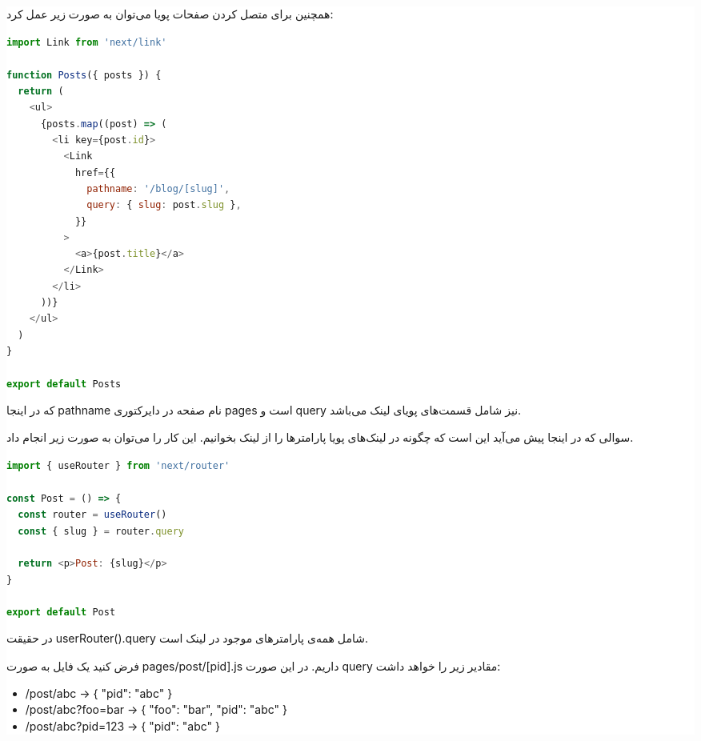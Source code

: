 همچنین برای متصل کردن صفحات پویا می‌توان به صورت زیر عمل کرد:

<div dir="ltr">

``` js
import Link from 'next/link'

function Posts({ posts }) {
  return (
    <ul>
      {posts.map((post) => (
        <li key={post.id}>
          <Link
            href={{
              pathname: '/blog/[slug]',
              query: { slug: post.slug },
            }}
          >
            <a>{post.title}</a>
          </Link>
        </li>
      ))}
    </ul>
  )
}

export default Posts
```
</div>

که در اینجا pathname نام صفحه در دایرکتوری pages است و query نیز شامل قسمت‌های پویای لینک می‌باشد.  

سوالی که در اینجا پیش می‌آید این است که چگونه در لینک‌های پویا پارامترها را از لینک بخوانیم. این کار را می‌توان به صورت زیر انجام داد.

<div dir="ltr">

``` js
import { useRouter } from 'next/router'

const Post = () => {
  const router = useRouter()
  const { slug } = router.query

  return <p>Post: {slug}</p>
}

export default Post
```
</div>
در حقیقت userRouter().query شامل همه‌ی پارامترهای موجود در لینک است.

فرض کنید یک فایل به صورت pages/post/[pid].js داریم. در این صورت query مقادیر زیر را خواهد داشت:
- /post/abc &#8594; { "pid": "abc" }
- /post/abc?foo=bar &#8594; { "foo": "bar", "pid": "abc" }
- /post/abc?pid=123 &#8594; { "pid": "abc" }


[React-research]: https://github.com/mostafaghadimi/web_workshop/tree/master/React
[node.js]: https://nodejs.org
[CSS-Modules]: https://github.com/css-modules/css-modules
[flask]: https://flask.palletsprojects.com/en/2.0.x/
[flask-doc]: https://medium.com/@onejohi/building-a-simple-rest-api-with-python-and-flask-b404371dc699